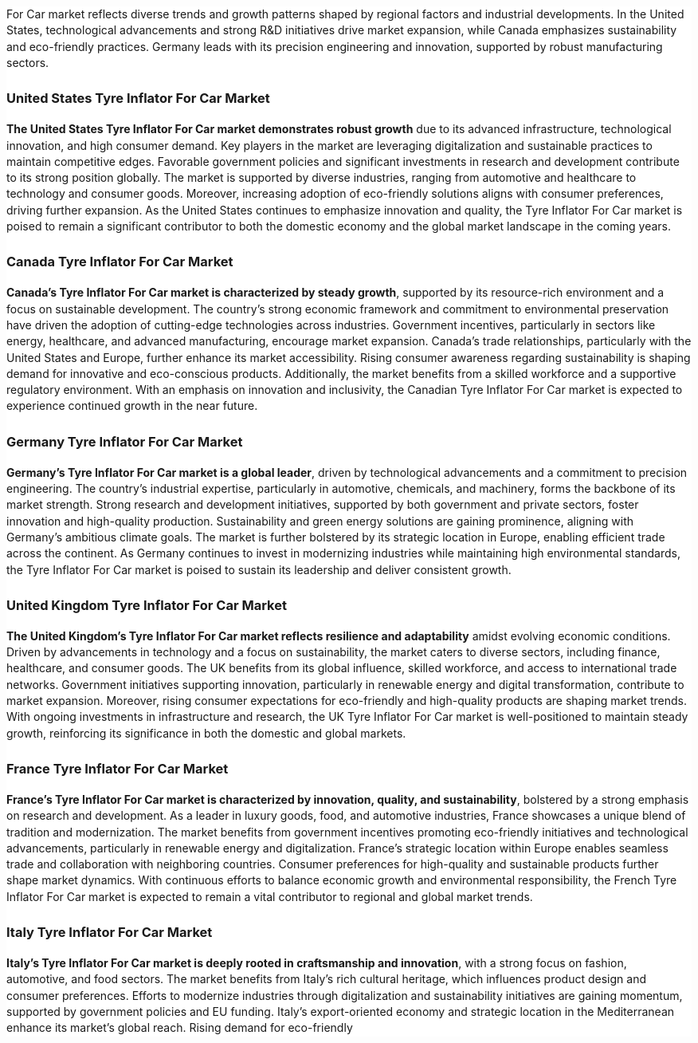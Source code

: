 For Car market reflects diverse trends and growth patterns shaped by regional factors and industrial developments. In the United States, technological advancements and strong R&amp;D initiatives drive market expansion, while Canada emphasizes sustainability and eco-friendly practices. Germany leads with its precision engineering and innovation, supported by robust manufacturing sectors.</span></em></p></blockquote><h3><strong>United States Tyre Inflator For Car Market</strong></h3><p><strong>The United States Tyre Inflator For Car market demonstrates robust growth</strong> due to its advanced infrastructure, technological innovation, and high consumer demand. Key players in the market are leveraging digitalization and sustainable practices to maintain competitive edges. Favorable government policies and significant investments in research and development contribute to its strong position globally. The market is supported by diverse industries, ranging from automotive and healthcare to technology and consumer goods. Moreover, increasing adoption of eco-friendly solutions aligns with consumer preferences, driving further expansion. As the United States continues to emphasize innovation and quality, the Tyre Inflator For Car market is poised to remain a significant contributor to both the domestic economy and the global market landscape in the coming years.</p><h3><strong>Canada Tyre Inflator For Car Market</strong></h3><p><strong>Canada&rsquo;s Tyre Inflator For Car market is characterized by steady growth</strong>, supported by its resource-rich environment and a focus on sustainable development. The country&rsquo;s strong economic framework and commitment to environmental preservation have driven the adoption of cutting-edge technologies across industries. Government incentives, particularly in sectors like energy, healthcare, and advanced manufacturing, encourage market expansion. Canada&rsquo;s trade relationships, particularly with the United States and Europe, further enhance its market accessibility. Rising consumer awareness regarding sustainability is shaping demand for innovative and eco-conscious products. Additionally, the market benefits from a skilled workforce and a supportive regulatory environment. With an emphasis on innovation and inclusivity, the Canadian Tyre Inflator For Car market is expected to experience continued growth in the near future.</p><h3><strong>Germany Tyre Inflator For Car Market</strong></h3><p><strong>Germany&rsquo;s Tyre Inflator For Car market is a global leader</strong>, driven by technological advancements and a commitment to precision engineering. The country&rsquo;s industrial expertise, particularly in automotive, chemicals, and machinery, forms the backbone of its market strength. Strong research and development initiatives, supported by both government and private sectors, foster innovation and high-quality production. Sustainability and green energy solutions are gaining prominence, aligning with Germany&rsquo;s ambitious climate goals. The market is further bolstered by its strategic location in Europe, enabling efficient trade across the continent. As Germany continues to invest in modernizing industries while maintaining high environmental standards, the Tyre Inflator For Car market is poised to sustain its leadership and deliver consistent growth.</p><h3><strong>United Kingdom Tyre Inflator For Car Market</strong></h3><p><strong>The United Kingdom&rsquo;s Tyre Inflator For Car market reflects resilience and adaptability</strong> amidst evolving economic conditions. Driven by advancements in technology and a focus on sustainability, the market caters to diverse sectors, including finance, healthcare, and consumer goods. The UK benefits from its global influence, skilled workforce, and access to international trade networks. Government initiatives supporting innovation, particularly in renewable energy and digital transformation, contribute to market expansion. Moreover, rising consumer expectations for eco-friendly and high-quality products are shaping market trends. With ongoing investments in infrastructure and research, the UK Tyre Inflator For Car market is well-positioned to maintain steady growth, reinforcing its significance in both the domestic and global markets.</p><h3><strong>France Tyre Inflator For Car Market</strong></h3><p><strong>France&rsquo;s Tyre Inflator For Car market is characterized by innovation, quality, and sustainability</strong>, bolstered by a strong emphasis on research and development. As a leader in luxury goods, food, and automotive industries, France showcases a unique blend of tradition and modernization. The market benefits from government incentives promoting eco-friendly initiatives and technological advancements, particularly in renewable energy and digitalization. France&rsquo;s strategic location within Europe enables seamless trade and collaboration with neighboring countries. Consumer preferences for high-quality and sustainable products further shape market dynamics. With continuous efforts to balance economic growth and environmental responsibility, the French Tyre Inflator For Car market is expected to remain a vital contributor to regional and global market trends.</p><h3><strong>Italy Tyre Inflator For Car Market</strong></h3><p><strong>Italy&rsquo;s Tyre Inflator For Car market is deeply rooted in craftsmanship and innovation</strong>, with a strong focus on fashion, automotive, and food sectors. The market benefits from Italy&rsquo;s rich cultural heritage, which influences product design and consumer preferences. Efforts to modernize industries through digitalization and sustainability initiatives are gaining momentum, supported by government policies and EU funding. Italy&rsquo;s export-oriented economy and strategic location in the Mediterranean enhance its market&rsquo;s global reach. Rising demand for eco-friendly